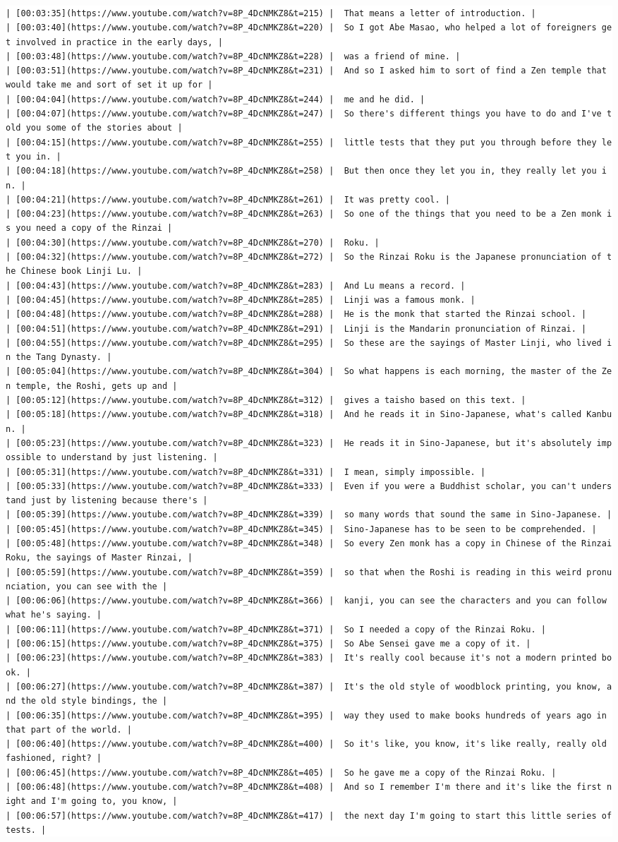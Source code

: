     | [00:03:35](https://www.youtube.com/watch?v=8P_4DcNMKZ8&t=215) |  That means a letter of introduction. |
    | [00:03:40](https://www.youtube.com/watch?v=8P_4DcNMKZ8&t=220) |  So I got Abe Masao, who helped a lot of foreigners get involved in practice in the early days, |
    | [00:03:48](https://www.youtube.com/watch?v=8P_4DcNMKZ8&t=228) |  was a friend of mine. |
    | [00:03:51](https://www.youtube.com/watch?v=8P_4DcNMKZ8&t=231) |  And so I asked him to sort of find a Zen temple that would take me and sort of set it up for |
    | [00:04:04](https://www.youtube.com/watch?v=8P_4DcNMKZ8&t=244) |  me and he did. |
    | [00:04:07](https://www.youtube.com/watch?v=8P_4DcNMKZ8&t=247) |  So there's different things you have to do and I've told you some of the stories about |
    | [00:04:15](https://www.youtube.com/watch?v=8P_4DcNMKZ8&t=255) |  little tests that they put you through before they let you in. |
    | [00:04:18](https://www.youtube.com/watch?v=8P_4DcNMKZ8&t=258) |  But then once they let you in, they really let you in. |
    | [00:04:21](https://www.youtube.com/watch?v=8P_4DcNMKZ8&t=261) |  It was pretty cool. |
    | [00:04:23](https://www.youtube.com/watch?v=8P_4DcNMKZ8&t=263) |  So one of the things that you need to be a Zen monk is you need a copy of the Rinzai |
    | [00:04:30](https://www.youtube.com/watch?v=8P_4DcNMKZ8&t=270) |  Roku. |
    | [00:04:32](https://www.youtube.com/watch?v=8P_4DcNMKZ8&t=272) |  So the Rinzai Roku is the Japanese pronunciation of the Chinese book Linji Lu. |
    | [00:04:43](https://www.youtube.com/watch?v=8P_4DcNMKZ8&t=283) |  And Lu means a record. |
    | [00:04:45](https://www.youtube.com/watch?v=8P_4DcNMKZ8&t=285) |  Linji was a famous monk. |
    | [00:04:48](https://www.youtube.com/watch?v=8P_4DcNMKZ8&t=288) |  He is the monk that started the Rinzai school. |
    | [00:04:51](https://www.youtube.com/watch?v=8P_4DcNMKZ8&t=291) |  Linji is the Mandarin pronunciation of Rinzai. |
    | [00:04:55](https://www.youtube.com/watch?v=8P_4DcNMKZ8&t=295) |  So these are the sayings of Master Linji, who lived in the Tang Dynasty. |
    | [00:05:04](https://www.youtube.com/watch?v=8P_4DcNMKZ8&t=304) |  So what happens is each morning, the master of the Zen temple, the Roshi, gets up and |
    | [00:05:12](https://www.youtube.com/watch?v=8P_4DcNMKZ8&t=312) |  gives a taisho based on this text. |
    | [00:05:18](https://www.youtube.com/watch?v=8P_4DcNMKZ8&t=318) |  And he reads it in Sino-Japanese, what's called Kanbun. |
    | [00:05:23](https://www.youtube.com/watch?v=8P_4DcNMKZ8&t=323) |  He reads it in Sino-Japanese, but it's absolutely impossible to understand by just listening. |
    | [00:05:31](https://www.youtube.com/watch?v=8P_4DcNMKZ8&t=331) |  I mean, simply impossible. |
    | [00:05:33](https://www.youtube.com/watch?v=8P_4DcNMKZ8&t=333) |  Even if you were a Buddhist scholar, you can't understand just by listening because there's |
    | [00:05:39](https://www.youtube.com/watch?v=8P_4DcNMKZ8&t=339) |  so many words that sound the same in Sino-Japanese. |
    | [00:05:45](https://www.youtube.com/watch?v=8P_4DcNMKZ8&t=345) |  Sino-Japanese has to be seen to be comprehended. |
    | [00:05:48](https://www.youtube.com/watch?v=8P_4DcNMKZ8&t=348) |  So every Zen monk has a copy in Chinese of the Rinzai Roku, the sayings of Master Rinzai, |
    | [00:05:59](https://www.youtube.com/watch?v=8P_4DcNMKZ8&t=359) |  so that when the Roshi is reading in this weird pronunciation, you can see with the |
    | [00:06:06](https://www.youtube.com/watch?v=8P_4DcNMKZ8&t=366) |  kanji, you can see the characters and you can follow what he's saying. |
    | [00:06:11](https://www.youtube.com/watch?v=8P_4DcNMKZ8&t=371) |  So I needed a copy of the Rinzai Roku. |
    | [00:06:15](https://www.youtube.com/watch?v=8P_4DcNMKZ8&t=375) |  So Abe Sensei gave me a copy of it. |
    | [00:06:23](https://www.youtube.com/watch?v=8P_4DcNMKZ8&t=383) |  It's really cool because it's not a modern printed book. |
    | [00:06:27](https://www.youtube.com/watch?v=8P_4DcNMKZ8&t=387) |  It's the old style of woodblock printing, you know, and the old style bindings, the |
    | [00:06:35](https://www.youtube.com/watch?v=8P_4DcNMKZ8&t=395) |  way they used to make books hundreds of years ago in that part of the world. |
    | [00:06:40](https://www.youtube.com/watch?v=8P_4DcNMKZ8&t=400) |  So it's like, you know, it's like really, really old fashioned, right? |
    | [00:06:45](https://www.youtube.com/watch?v=8P_4DcNMKZ8&t=405) |  So he gave me a copy of the Rinzai Roku. |
    | [00:06:48](https://www.youtube.com/watch?v=8P_4DcNMKZ8&t=408) |  And so I remember I'm there and it's like the first night and I'm going to, you know, |
    | [00:06:57](https://www.youtube.com/watch?v=8P_4DcNMKZ8&t=417) |  the next day I'm going to start this little series of tests. |